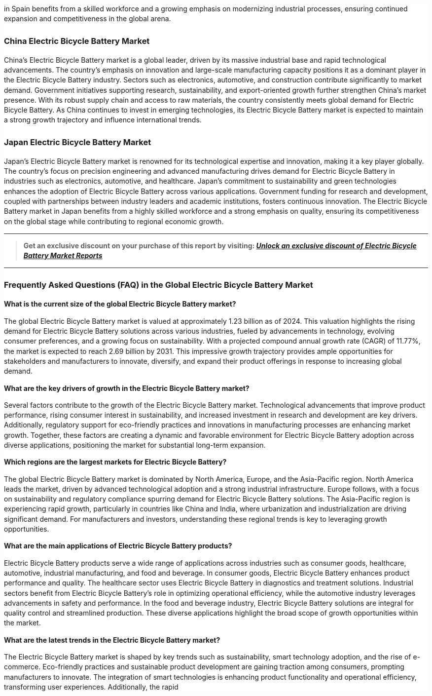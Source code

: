 in Spain benefits from a skilled workforce and a growing emphasis on modernizing industrial processes, ensuring continued expansion and competitiveness in the global arena.</p><h3>China Electric Bicycle Battery Market</h3><p>China&rsquo;s Electric Bicycle Battery market is a global leader, driven by its massive industrial base and rapid technological advancements. The country&rsquo;s emphasis on innovation and large-scale manufacturing capacity positions it as a dominant player in the Electric Bicycle Battery industry. Sectors such as electronics, automotive, and construction contribute significantly to market demand. Government initiatives supporting research, sustainability, and export-oriented growth further strengthen China&rsquo;s market presence. With its robust supply chain and access to raw materials, the country consistently meets global demand for Electric Bicycle Battery. As China continues to invest in emerging technologies, its Electric Bicycle Battery market is expected to maintain a strong growth trajectory and influence international trends.</p><h3>Japan Electric Bicycle Battery Market</h3><p>Japan&rsquo;s Electric Bicycle Battery market is renowned for its technological expertise and innovation, making it a key player globally. The country&rsquo;s focus on precision engineering and advanced manufacturing drives demand for Electric Bicycle Battery in industries such as electronics, automotive, and healthcare. Japan&rsquo;s commitment to sustainability and green technologies enhances the adoption of Electric Bicycle Battery across various applications. Government funding for research and development, coupled with partnerships between industry leaders and academic institutions, fosters continuous innovation. The Electric Bicycle Battery market in Japan benefits from a highly skilled workforce and a strong emphasis on quality, ensuring its competitiveness on the global stage while contributing to regional economic growth.</p><hr /><blockquote><p><strong>Get an exclusive discount on your purchase of this report by visiting: <em><a href="://marketresearchpulse.com/ask-for-discount/127791?utm_source=Github&amp;utm_medium=028">Unlock an exclusive discount of Electric Bicycle Battery Market Reports</a></em>&nbsp;</strong></p></blockquote><hr /><h3>Frequently Asked Questions (FAQ) in the Global Electric Bicycle Battery Market</h3><p><strong>What is the current size of the global Electric Bicycle Battery market?</strong></p><p>The global Electric Bicycle Battery market is valued at approximately 1.23 billion as of 2024. This valuation highlights the rising demand for Electric Bicycle Battery solutions across various industries, fueled by advancements in technology, evolving consumer preferences, and a growing focus on sustainability. With a projected compound annual growth rate (CAGR) of 11.77%, the market is expected to reach 2.69 billion by 2031. This impressive growth trajectory provides ample opportunities for stakeholders and manufacturers to innovate, diversify, and expand their product offerings in response to increasing global demand.</p><p><strong>What are the key drivers of growth in the Electric Bicycle Battery market?</strong></p><p>Several factors contribute to the growth of the Electric Bicycle Battery market. Technological advancements that improve product performance, rising consumer interest in sustainability, and increased investment in research and development are key drivers. Additionally, regulatory support for eco-friendly practices and innovations in manufacturing processes are enhancing market growth. Together, these factors are creating a dynamic and favorable environment for Electric Bicycle Battery adoption across diverse applications, positioning the market for substantial long-term expansion.</p><p><strong>Which regions are the largest markets for Electric Bicycle Battery?</strong></p><p>The global Electric Bicycle Battery market is dominated by North America, Europe, and the Asia-Pacific region. North America leads the market, driven by advanced technological adoption and a strong industrial infrastructure. Europe follows, with a focus on sustainability and regulatory compliance spurring demand for Electric Bicycle Battery solutions. The Asia-Pacific region is experiencing rapid growth, particularly in countries like China and India, where urbanization and industrialization are driving significant demand. For manufacturers and investors, understanding these regional trends is key to leveraging growth opportunities.</p><p><strong>What are the main applications of Electric Bicycle Battery products?</strong></p><p>Electric Bicycle Battery products serve a wide range of applications across industries such as consumer goods, healthcare, automotive, industrial manufacturing, and food and beverage. In consumer goods, Electric Bicycle Battery enhances product performance and quality. The healthcare sector uses Electric Bicycle Battery in diagnostics and treatment solutions. Industrial sectors benefit from Electric Bicycle Battery&rsquo;s role in optimizing operational efficiency, while the automotive industry leverages advancements in safety and performance. In the food and beverage industry, Electric Bicycle Battery solutions are integral for quality control and streamlined production. These diverse applications highlight the broad scope of growth opportunities within the market.</p><p><strong>What are the latest trends in the Electric Bicycle Battery market?</strong></p><p>The Electric Bicycle Battery market is shaped by key trends such as sustainability, smart technology adoption, and the rise of e-commerce. Eco-friendly practices and sustainable product development are gaining traction among consumers, prompting manufacturers to innovate. The integration of smart technologies is enhancing product functionality and operational efficiency, transforming user experiences. Additionally, the rapid